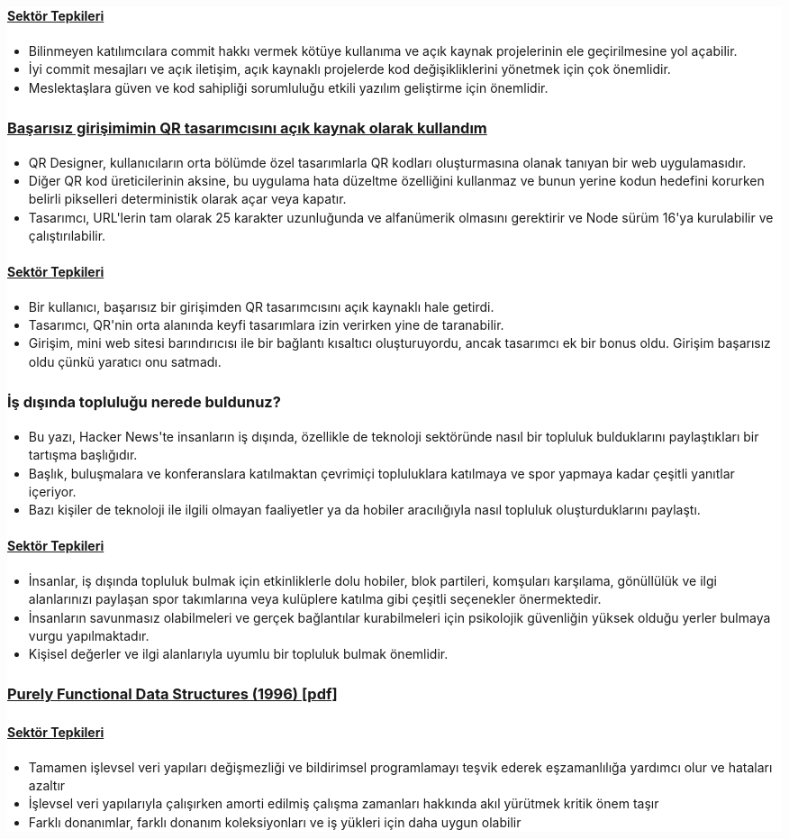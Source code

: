 #### [Sektör Tepkileri](http://news.ycombinator.com/item?id=36120972)

- Bilinmeyen katılımcılara commit hakkı vermek kötüye kullanıma ve açık kaynak projelerinin ele geçirilmesine yol açabilir.
- İyi commit mesajları ve açık iletişim, açık kaynaklı projelerde kod değişikliklerini yönetmek için çok önemlidir.
- Meslektaşlara güven ve kod sahipliği sorumluluğu etkili yazılım geliştirme için önemlidir.

### [Başarısız girişimimin QR tasarımcısını açık kaynak olarak kullandım](https://github.com/kochrt/qr-designer)

- QR Designer, kullanıcıların orta bölümde özel tasarımlarla QR kodları oluşturmasına olanak tanıyan bir web uygulamasıdır.
- Diğer QR kod üreticilerinin aksine, bu uygulama hata düzeltme özelliğini kullanmaz ve bunun yerine kodun hedefini korurken belirli pikselleri deterministik olarak açar veya kapatır.
- Tasarımcı, URL'lerin tam olarak 25 karakter uzunluğunda ve alfanümerik olmasını gerektirir ve Node sürüm 16'ya kurulabilir ve çalıştırılabilir.

#### [Sektör Tepkileri](http://news.ycombinator.com/item?id=36128082)

- Bir kullanıcı, başarısız bir girişimden QR tasarımcısını açık kaynaklı hale getirdi.
- Tasarımcı, QR'nin orta alanında keyfi tasarımlara izin verirken yine de taranabilir.
- Girişim, mini web sitesi barındırıcısı ile bir bağlantı kısaltıcı oluşturuyordu, ancak tasarımcı ek bir bonus oldu. Girişim başarısız oldu çünkü yaratıcı onu satmadı.

### İş dışında topluluğu nerede buldunuz?

- Bu yazı, Hacker News'te insanların iş dışında, özellikle de teknoloji sektöründe nasıl bir topluluk bulduklarını paylaştıkları bir tartışma başlığıdır.
- Başlık, buluşmalara ve konferanslara katılmaktan çevrimiçi topluluklara katılmaya ve spor yapmaya kadar çeşitli yanıtlar içeriyor.
- Bazı kişiler de teknoloji ile ilgili olmayan faaliyetler ya da hobiler aracılığıyla nasıl topluluk oluşturduklarını paylaştı.

#### [Sektör Tepkileri](http://news.ycombinator.com/item?id=36128618)

- İnsanlar, iş dışında topluluk bulmak için etkinliklerle dolu hobiler, blok partileri, komşuları karşılama, gönüllülük ve ilgi alanlarınızı paylaşan spor takımlarına veya kulüplere katılma gibi çeşitli seçenekler önermektedir.
- İnsanların savunmasız olabilmeleri ve gerçek bağlantılar kurabilmeleri için psikolojik güvenliğin yüksek olduğu yerler bulmaya vurgu yapılmaktadır.
- Kişisel değerler ve ilgi alanlarıyla uyumlu bir topluluk bulmak önemlidir.

### [Purely Functional Data Structures (1996) [pdf]](https://www.cs.cmu.edu/~rwh/students/okasaki.pdf)

#### [Sektör Tepkileri](http://news.ycombinator.com/item?id=36123651)

- Tamamen işlevsel veri yapıları değişmezliği ve bildirimsel programlamayı teşvik ederek eşzamanlılığa yardımcı olur ve hataları azaltır
- İşlevsel veri yapılarıyla çalışırken amorti edilmiş çalışma zamanları hakkında akıl yürütmek kritik önem taşır
- Farklı donanımlar, farklı donanım koleksiyonları ve iş yükleri için daha uygun olabilir
